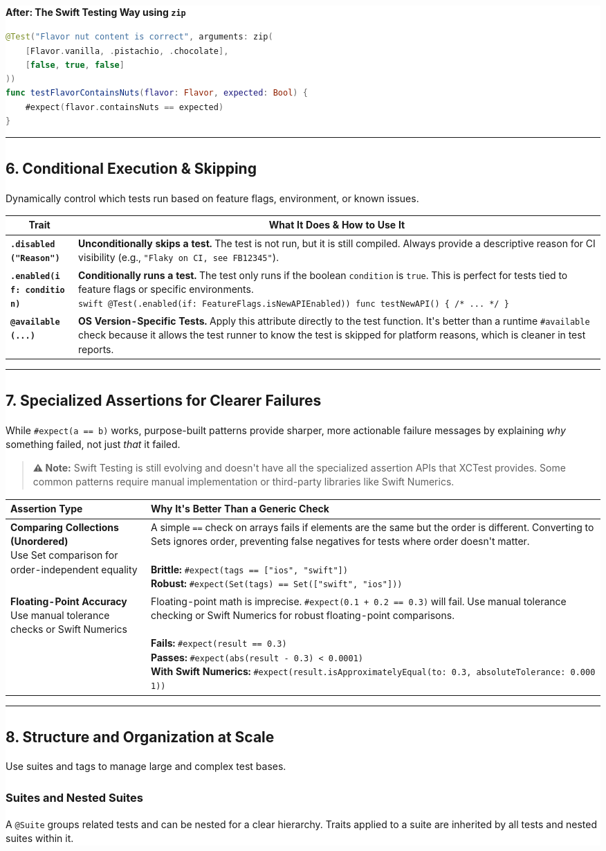 **After: The Swift Testing Way using `zip`**

```swift
@Test("Flavor nut content is correct", arguments: zip(
    [Flavor.vanilla, .pistachio, .chocolate],
    [false, true, false]
))
func testFlavorContainsNuts(flavor: Flavor, expected: Bool) {
    #expect(flavor.containsNuts == expected)
}
```

---

## **6. Conditional Execution & Skipping**

Dynamically control which tests run based on feature flags, environment, or known issues.

| Trait | What It Does & How to Use It |
|---|---|
| **`.disabled("Reason")`** | **Unconditionally skips a test.** The test is not run, but it is still compiled. Always provide a descriptive reason for CI visibility (e.g., `"Flaky on CI, see FB12345"`). |
| **`.enabled(if: condition)`** | **Conditionally runs a test.** The test only runs if the boolean `condition` is `true`. This is perfect for tests tied to feature flags or specific environments. <br> ```swift @Test(.enabled(if: FeatureFlags.isNewAPIEnabled)) func testNewAPI() { /* ... */ }``` |
| **`@available(...)`** | **OS Version-Specific Tests.** Apply this attribute directly to the test function. It's better than a runtime `#available` check because it allows the test runner to know the test is skipped for platform reasons, which is cleaner in test reports. |

---

## **7. Specialized Assertions for Clearer Failures**

While `#expect(a == b)` works, purpose-built patterns provide sharper, more actionable failure messages by explaining *why* something failed, not just *that* it failed.

> **⚠️ Note:** Swift Testing is still evolving and doesn't have all the specialized assertion APIs that XCTest provides. Some common patterns require manual implementation or third-party libraries like Swift Numerics.

| Assertion Type | Why It's Better Than a Generic Check |
| :--- | :--- |
| **Comparing Collections (Unordered)**<br>Use Set comparison for order-independent equality | A simple `==` check on arrays fails if elements are the same but the order is different. Converting to Sets ignores order, preventing false negatives for tests where order doesn't matter. <br><br> **Brittle:** `#expect(tags == ["ios", "swift"])` <br> **Robust:** `#expect(Set(tags) == Set(["swift", "ios"]))` |
| **Floating-Point Accuracy**<br>Use manual tolerance checks or Swift Numerics | Floating-point math is imprecise. `#expect(0.1 + 0.2 == 0.3)` will fail. Use manual tolerance checking or Swift Numerics for robust floating-point comparisons. <br><br> **Fails:** `#expect(result == 0.3)` <br> **Passes:** `#expect(abs(result - 0.3) < 0.0001)` <br> **With Swift Numerics:** `#expect(result.isApproximatelyEqual(to: 0.3, absoluteTolerance: 0.0001))` |

---

## **8. Structure and Organization at Scale**

Use suites and tags to manage large and complex test bases.

### Suites and Nested Suites

A `@Suite` groups related tests and can be nested for a clear hierarchy. Traits applied to a suite are inherited by all tests and nested suites within it.
